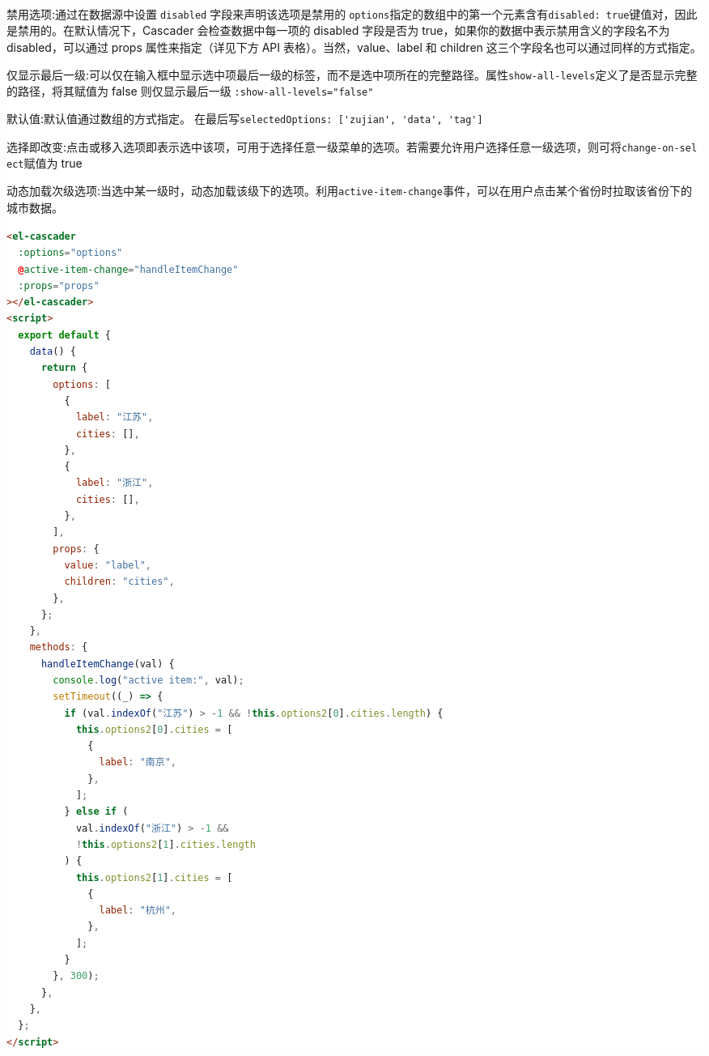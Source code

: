 禁用选项:通过在数据源中设置 `disabled` 字段来声明该选项是禁用的 `options`指定的数组中的第一个元素含有`disabled: true`键值对，因此是禁用的。在默认情况下，Cascader 会检查数据中每一项的 disabled 字段是否为 true，如果你的数据中表示禁用含义的字段名不为 disabled，可以通过 props 属性来指定（详见下方 API 表格）。当然，value、label 和 children 这三个字段名也可以通过同样的方式指定。

仅显示最后一级:可以仅在输入框中显示选中项最后一级的标签，而不是选中项所在的完整路径。属性`show-all-levels`定义了是否显示完整的路径，将其赋值为 false 则仅显示最后一级 `:show-all-levels="false"`

默认值:默认值通过数组的方式指定。 在最后写`selectedOptions: ['zujian', 'data', 'tag']`

选择即改变:点击或移入选项即表示选中该项，可用于选择任意一级菜单的选项。若需要允许用户选择任意一级选项，则可将`change-on-select`赋值为 true

动态加载次级选项:当选中某一级时，动态加载该级下的选项。利用`active-item-change`事件，可以在用户点击某个省份时拉取该省份下的城市数据。

```html
<el-cascader
  :options="options"
  @active-item-change="handleItemChange"
  :props="props"
></el-cascader>
<script>
  export default {
    data() {
      return {
        options: [
          {
            label: "江苏",
            cities: [],
          },
          {
            label: "浙江",
            cities: [],
          },
        ],
        props: {
          value: "label",
          children: "cities",
        },
      };
    },
    methods: {
      handleItemChange(val) {
        console.log("active item:", val);
        setTimeout((_) => {
          if (val.indexOf("江苏") > -1 && !this.options2[0].cities.length) {
            this.options2[0].cities = [
              {
                label: "南京",
              },
            ];
          } else if (
            val.indexOf("浙江") > -1 &&
            !this.options2[1].cities.length
          ) {
            this.options2[1].cities = [
              {
                label: "杭州",
              },
            ];
          }
        }, 300);
      },
    },
  };
</script>
```
